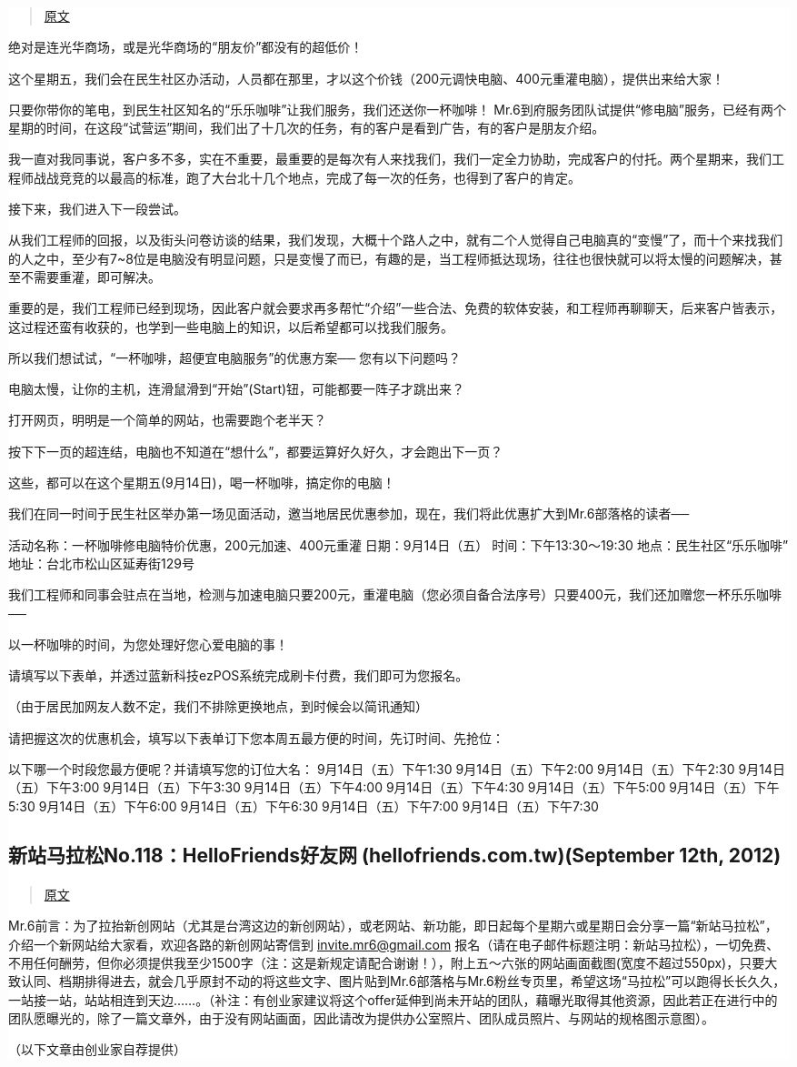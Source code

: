 > [原文](http://mr6.cc/?p=7973)


绝对是连光华商场，或是光华商场的“朋友价”都没有的超低价！

这个星期五，我们会在民生社区办活动，人员都在那里，才以这个价钱（200元调快电脑、400元重灌电脑），提供出来给大家！

只要你带你的笔电，到民生社区知名的“乐乐咖啡”让我们服务，我们还送你一杯咖啡！ Mr.6到府服务团队试提供“修电脑”服务，已经有两个星期的时间，在这段“试营运”期间，我们出了十几次的任务，有的客户是看到广告，有的客户是朋友介绍。

我一直对我同事说，客户多不多，实在不重要，最重要的是每次有人来找我们，我们一定全力协助，完成客户的付托。两个星期来，我们工程师战战竞竞的以最高的标准，跑了大台北十几个地点，完成了每一次的任务，也得到了客户的肯定。

接下来，我们进入下一段尝试。

从我们工程师的回报，以及街头问卷访谈的结果，我们发现，大概十个路人之中，就有二个人觉得自己电脑真的“变慢”了，而十个来找我们的人之中，至少有7~8位是电脑没有明显问题，只是变慢了而已，有趣的是，当工程师抵达现场，往往也很快就可以将太慢的问题解决，甚至不需要重灌，即可解决。

重要的是，我们工程师已经到现场，因此客户就会要求再多帮忙“介绍”一些合法、免费的软体安装，和工程师再聊聊天，后来客户皆表示，这过程还蛮有收获的，也学到一些电脑上的知识，以后希望都可以找我们服务。

所以我们想试试，“一杯咖啡，超便宜电脑服务”的优惠方案── 您有以下问题吗？

电脑太慢，让你的主机，连滑鼠滑到“开始”(Start)钮，可能都要一阵子才跳出来？

打开网页，明明是一个简单的网站，也需要跑个老半天？

按下下一页的超连结，电脑也不知道在“想什么”，都要运算好久好久，才会跑出下一页？

这些，都可以在这个星期五(9月14日)，喝一杯咖啡，搞定你的电脑！

我们在同一时间于民生社区举办第一场见面活动，邀当地居民优惠参加，现在，我们将此优惠扩大到Mr.6部落格的读者──

活动名称：一杯咖啡修电脑特价优惠，200元加速、400元重灌 日期：9月14日（五） 时间：下午13:30～19:30 地点：民生社区“乐乐咖啡” 地址：台北市松山区延寿街129号

我们工程师和同事会驻点在当地，检测与加速电脑只要200元，重灌电脑（您必须自备合法序号）只要400元，我们还加赠您一杯乐乐咖啡──

以一杯咖啡的时间，为您处理好您心爱电脑的事！

请填写以下表单，并透过蓝新科技ezPOS系统完成刷卡付费，我们即可为您报名。

（由于居民加网友人数不定，我们不排除更换地点，到时候会以简讯通知）

请把握这次的优惠机会，填写以下表单订下您本周五最方便的时间，先订时间、先抢位：



以下哪一个时段您最方便呢？并请填写您的订位大名： 9月14日（五）下午1:30 9月14日（五）下午2:00 9月14日（五）下午2:30 9月14日（五）下午3:00 9月14日（五）下午3:30 9月14日（五）下午4:00 9月14日（五）下午4:30 9月14日（五）下午5:00 9月14日（五）下午5:30 9月14日（五）下午6:00 9月14日（五）下午6:30 9月14日（五）下午7:00 9月14日（五）下午7:30

## 新站马拉松No.118：HelloFriends好友网 (hellofriends.com.tw)(September 12th,  2012)

> [原文](http://mr6.cc/?p=7962)


Mr.6前言：为了拉抬新创网站（尤其是台湾这边的新创网站），或老网站、新功能，即日起每个星期六或星期日会分享一篇“新站马拉松”，介绍一个新网站给大家看，欢迎各路的新创网站寄信到 invite.mr6@gmail.com 报名（请在电子邮件标题注明：新站马拉松），一切免费、不用任何酬劳，但你必须提供我至少1500字（注：这是新规定请配合谢谢！），附上五～六张的网站画面截图(宽度不超过550px)，只要大致认同、档期排得进去，就会几乎原封不动的将这些文字、图片贴到Mr.6部落格与Mr.6粉丝专页里，希望这场“马拉松”可以跑得长长久久，一站接一站，站站相连到天边……。（补注：有创业家建议将这个offer延伸到尚未开站的团队，藉曝光取得其他资源，因此若正在进行中的团队愿曝光的，除了一篇文章外，由于没有网站画面，因此请改为提供办公室照片、团队成员照片、与网站的规格图示意图）。

（以下文章由创业家自荐提供）
